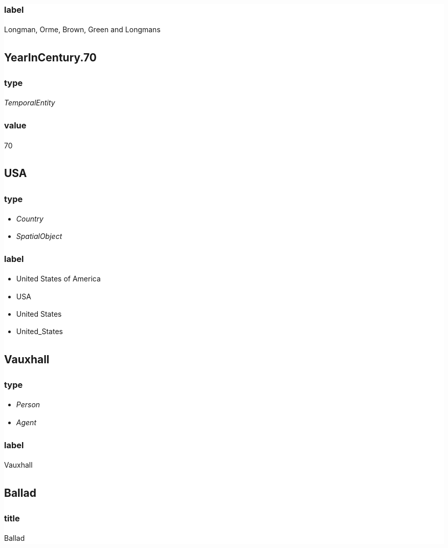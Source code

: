 ### label


Longman, Orme, Brown, Green and Longmans

## YearInCentury.70

### type


*TemporalEntity*

### value


70

## USA

### type

 - *Country*

 - *SpatialObject*

### label

 - United States of America

 - USA

 - United States

 - United_States

## Vauxhall

### type

 - *Person*

 - *Agent*

### label


Vauxhall

## Ballad

### title


Ballad
